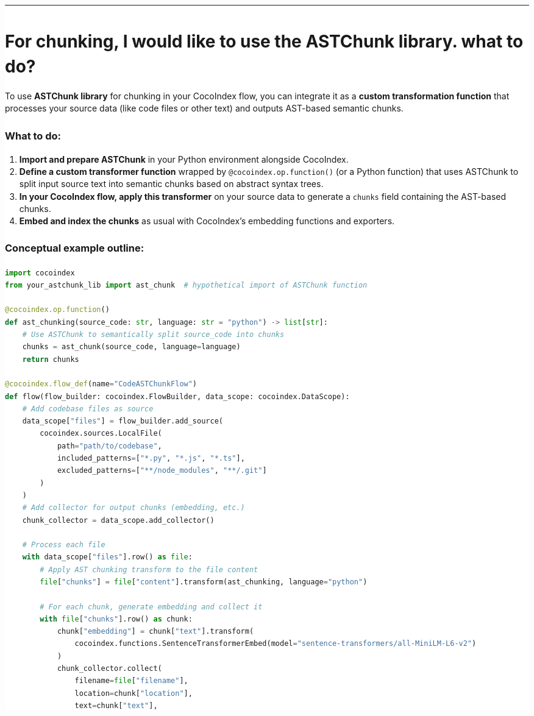 [^7_2]: https://cocoindex.io/docs/core/custom_function

[^7_3]: https://pybit.es/articles/decorator-optional-argument/

[^7_4]: https://cocoindex.io/docs/core/data_types

[^7_5]: https://dev.to/apcelent/python-decorator-tutorial-with-example-529f

[^7_6]: https://www.pythonmorsels.com/decorators-with-optional-arguments/

[^7_7]: https://chase-seibert.github.io/blog/2013/12/17/python-decorator-optional-parameter.html

[^7_8]: https://til.simonwillison.net/python/decorators-with-optional-arguments


---

# For chunking, I would like to use the ASTChunk library. what to do?

To use **ASTChunk library** for chunking in your CocoIndex flow, you can integrate it as a **custom transformation function** that processes your source data (like code files or other text) and outputs AST-based semantic chunks.

### What to do:

1. **Import and prepare ASTChunk** in your Python environment alongside CocoIndex.
2. **Define a custom transformer function** wrapped by `@cocoindex.op.function()` (or a Python function) that uses ASTChunk to split input source text into semantic chunks based on abstract syntax trees.
3. **In your CocoIndex flow, apply this transformer** on your source data to generate a `chunks` field containing the AST-based chunks.
4. **Embed and index the chunks** as usual with CocoIndex’s embedding functions and exporters.

### Conceptual example outline:

```python
import cocoindex
from your_astchunk_lib import ast_chunk  # hypothetical import of ASTChunk function

@cocoindex.op.function()
def ast_chunking(source_code: str, language: str = "python") -> list[str]:
    # Use ASTChunk to semantically split source_code into chunks
    chunks = ast_chunk(source_code, language=language)
    return chunks

@cocoindex.flow_def(name="CodeASTChunkFlow")
def flow(flow_builder: cocoindex.FlowBuilder, data_scope: cocoindex.DataScope):
    # Add codebase files as source
    data_scope["files"] = flow_builder.add_source(
        cocoindex.sources.LocalFile(
            path="path/to/codebase",
            included_patterns=["*.py", "*.js", "*.ts"],
            excluded_patterns=["**/node_modules", "**/.git"]
        )
    )
    # Add collector for output chunks (embedding, etc.)
    chunk_collector = data_scope.add_collector()
    
    # Process each file
    with data_scope["files"].row() as file:
        # Apply AST chunking transform to the file content
        file["chunks"] = file["content"].transform(ast_chunking, language="python")
        
        # For each chunk, generate embedding and collect it
        with file["chunks"].row() as chunk:
            chunk["embedding"] = chunk["text"].transform(
                cocoindex.functions.SentenceTransformerEmbed(model="sentence-transformers/all-MiniLM-L6-v2")
            )
            chunk_collector.collect(
                filename=file["filename"],
                location=chunk["location"],
                text=chunk["text"],
```

[^1_1]: https://cocoindex.io/docs/core/basics
[^1_2]: https://hn.algolia.com/?query=A+hell+of+a+time\&type=story\&dateRange=all\&sort=byDate\&storyText=false\&prefix\&page=0
[^1_3]: https://cocoindex.io/docs/core/flow_methods
[^1_4]: https://hn.algolia.com/?query=Github+is+Your+New+Resume\&type=story\&dateRange=all\&sort=byDate\&storyText=false\&prefix\&page=0
[^1_5]: https://www.aibase.com/tool/36560
[^1_6]: https://hn.premii.com
[^1_7]: https://github.com/cocoindex-io/cocoindex
[^1_8]: https://archive.org/stream/198410Rainbow/198410 Rainbow_djvu.txt
[^1_9]: https://cocoindex.io/docs/core/flow_def
[^1_10]: https://pngaa.org/wp-content/uploads/2022/10/Una-Voce-1999-Sep.pdf
[^1_11]: https://www.youtube.com/watch?v=gv5R8nOXsWU
[^2_1]: https://cocoindex.io/docs/core/data_types
[^2_2]: https://docs.python.org/3/library/typing.html
[^2_3]: https://cocoindex.io/blogs/cocoindex-changelog-2025-03-20
[^2_4]: https://mypy.readthedocs.io/en/stable/cheat_sheet_py3.html
[^2_5]: https://typing.python.org/en/latest/spec/annotations.html
[^2_6]: https://cerfacs.fr/coop/python-typing
[^2_7]: https://blog.derlin.ch/python-type-hints-and-future-annotations
[^2_8]: https://www.reddit.com/r/Python/comments/11ru85r/python_type_hints_type_system_unpythonic/
[^2_9]: https://pypi.org/project/coco-types/
[^2_10]: https://stackoverflow.com/questions/76658739/understanding-python-type-annotation-after-indexing
[^3_1]: https://cocoindex.io/docs/core/data_types
[^3_2]: https://cocoindex.io/blogs/cocoindex-changelog-2025-04-30/
[^3_3]: https://docs.python.org/3/library/typing.html
[^3_4]: https://www.mcpworld.com/en/detail/8e2f66166914a8b9fb3c6fca675b5bc1
[^3_5]: https://deepwiki.com/cocoindex-io/cocoindex/7-python-integration
[^3_6]: https://peps.python.org/pep-0484/
[^3_7]: https://github.com/cocoindex-io/cocoindex/issues
[^3_8]: https://mypy.readthedocs.io/en/stable/literal_types.html
[^3_9]: https://stackoverflow.com/questions/57706180/generict-base-class-how-to-get-type-of-t-from-within-instance
[^3_10]: https://realpython.com/python-type-checking/
[^4_1]: https://cocoindex.io/docs/core/data_types
[^4_2]: https://cocoindexio.substack.com/p/cocoindex-changelog-2025-04-30
[^4_3]: https://cocoindex.io/blogs/knowledge-graph-for-docs/
[^4_4]: https://forum.confluent.io/t/kstream-vs-ktable-vs-globalktable/4039
[^4_5]: https://developer.confluent.io/courses/kafka-streams/ktable/
[^4_6]: https://stackoverflow.com/questions/52488070/difference-between-ktable-and-local-store/52507253
[^4_7]: https://community.ibm.com/community/user/security/blogs/bimal-jha/2024/09/25/understanding-kafka-streams-with-ktable-and-global
[^4_8]: https://www.youtube.com/watch?v=C9aXtOy5pPc
[^4_9]: https://kwcoco.readthedocs.io/en/0.2.10/autoapi/kwcoco/coco_sql_dataset/
[^4_10]: https://stackoverflow.com/questions/45975755/what-are-the-differences-between-ktable-vs-globalktable-and-leftjoin-vs-outerj/45987369
[^5_1]: https://cocoindex.io/docs/getting_started/quickstart
[^5_2]: https://cocoindex.io/blogs/index-code-base-for-rag/
[^5_3]: https://qdrant.tech/documentation/data-management/cocoindex/
[^5_4]: https://github.com/cocoindex-io/cocoindex
[^5_5]: https://pypi.org/project/cocoindex/0.1.34/
[^5_6]: https://cocoindexio.substack.com/p/index-codebase-with-tree-sitter-and
[^5_7]: https://www.youtube.com/watch?v=gv5R8nOXsWU
[^5_8]: https://hackernoon.com/lang/ps/turn-your-pdf-library-into-a-searchable-research-database-with-100-lines-of-code
[^5_9]: https://dev.to/cocoindex/build-real-time-knowledge-graph-for-documents-with-llm-256h
[^5_10]: https://qdrant.tech/documentation/frameworks/
[^6_1]: https://cocoindex.io/docs/core/custom_function
[^6_2]: https://cocoindex.io/docs/getting_started/quickstart
[^6_3]: https://book.pythontips.com/en/latest/decorators.html
[^6_4]: https://docs.cocotb.org/en/v1.8.0/_modules/cocotb/decorators.html
[^6_5]: http://python-3-patterns-idioms-test.readthedocs.io/en/latest/PythonDecorators.html
[^6_6]: https://wiki.python.org/moin/PythonDecoratorLibrary
[^6_7]: https://substack.com/home/post/p-160019341
[^6_8]: https://www.youtube.com/watch?v=gv5R8nOXsWU
[^6_9]: https://github.com/micheles/decorator/blob/master/docs/documentation.md
[^6_10]: https://stackoverflow.com/questions/69636403/how-can-i-successfully-use-a-decorator-function-for-my-problem
[^7_1]: https://stackoverflow.com/questions/3888158/making-decorators-with-optional-arguments
[^8_1]: https://pypi.org/project/cocoindex/0.1.34/
[^8_2]: https://www.youtube.com/watch?v=gv5R8nOXsWU
[^8_3]: https://www.youtube.com/watch?v=jhD6juD_FmA
[^8_4]: https://gist.github.com/0xdevalias/31c6574891db3e36f15069b859065267
[^8_5]: https://qdrant.tech/documentation/data-management/cocoindex/
[^8_6]: https://dev.to/badmonster0/want-ai-to-actually-understand-your-code-this-tool-says-it-can-help-530p
[^8_7]: https://hackernoon.com/this-open-source-tool-could-save-your-data-team-hundreds-of-hours
[^8_8]: https://www.youtube.com/watch?v=G3WstvhHO24
[^8_9]: https://peerlist.io/badmonster0/project/cocoindex
[^8_10]: https://www.youtube.com/watch?v=ZnmyoHslBSc
[^9_1]: https://dev.to/cocoindex/beyond-embeddings-building-metadata-rich-indexes-from-academic-pdfs-2cde
[^9_2]: https://dev.to/cocoindex/how-to-build-index-with-text-embeddings-j3m
[^9_3]: https://cocoindex.io/blogs/live-image-search/
[^9_4]: https://cocoindex.io/docs/ops/functions
[^9_5]: https://cocoindexio.substack.com/p/index-codebase-with-tree-sitter-and
[^9_6]: https://hackernoon.com/this-open-source-project-turns-text-into-instant-ai-answers
[^9_7]: https://github.com/cocoindex-io/cocoindex
[^9_8]: https://hackernoon.com/lang/de/turn-your-pdf-library-into-a-searchable-research-database-with-100-lines-of-code
[^9_9]: https://github.com/cocoindex-io/cocoindex-quickstart
[^9_10]: https://news.ycombinator.com/item?id=44283597
[^10_1]: programming.languages
[^10_2]: programming.language_analysis
[^11_1]: https://cocoindex.io/docs/core/flow_methods
[^11_2]: https://pypi.org/project/cocoindex/
[^11_3]: https://cocoindex.io/blogs/data-indexing-and-common-challenges/
[^11_4]: https://www.alliancebernstein.com/americas/en/financial-professional/insights/economic-perspectives/exceeding-expectations-in-the-first-three-years.html
[^11_5]: https://hn.algolia.com/?query=Where+do+you+find+the+time+for+side+projects%3F\&type=story\&dateRange=all\&sort=byDate\&storyText=false\&prefix\&page=0
[^11_6]: https://www.lazardfreresgestion.fr/download.aspx?Doc=PSU\&Version=20240702\&Lang=ENG\&Extension=pdf\&TypeObjet=OPC
[^11_7]: https://media.algebris.com/legalDocuments/Reports/EN/Algebris_UCITS_Funds_Plc_-_Annual_Report_2013.pdf
[^11_8]: https://papers.ssrn.com/sol3/Delivery.cfm/4496833.pdf?abstractid=4496833\&mirid=1
[^11_9]: https://www.carmignac.com/uploads/pdf/0001/20/353c76999ddbd0e8fb359bbbdd91f5777474664e.pdf
[^11_10]: https://www.robeco.com/files/docm/docu-2024-04-17-robeco-unraveling-9-key-questions-about-credits.pdf
[^12_1]: https://docs.llamaindex.ai/en/stable/examples/cookbooks/GraphRAG_v1/
[^12_2]: https://docs.llamaindex.ai/en/stable/examples/cookbooks/GraphRAG_v2/
[^12_3]: https://microsoft.github.io/graphrag/
[^12_4]: https://neo4j.com/blog/developer/global-graphrag-neo4j-langchain/
[^12_5]: https://hackernoon.com/sick-of-reading-docs-this-open-source-tool-builds-a-smart-graph-so-you-dont-have-to
[^12_6]: https://dev.to/cocoindex/build-real-time-knowledge-graph-for-documents-with-llm-256h
[^12_7]: https://machinelearningmastery.com/building-graph-rag-system-step-by-step-approach/
[^12_8]: https://learnopencv.com/graphrag-explained-knowledge-graphs-medical/
[^12_9]: https://github.com/run-llama/llama_index/issues/15173
[^12_10]: https://neo4j.com/blog/developer/graphrag-field-guide-rag-patterns/
[^13_1]: https://cocoindex.io/docs/ops/functions
[^13_2]: https://cocoindexio.substack.com/p/index-codebase-with-tree-sitter-and
[^13_3]: https://github.com/langchain-ai/langchain/issues/11229
[^13_4]: https://www.pinecone.io/learn/chunking-strategies/
[^13_5]: https://cocoindex.io/blogs/academic-papers-indexing/
[^13_6]: https://cocoindex.io/blogs/index-code-base-for-rag/
[^13_7]: https://github.com/zilliztech/CodeIndexer
[^13_8]: https://docs.llamaindex.ai/en/stable/module_guides/loading/node_parsers/modules/
[^13_9]: https://www.reddit.com/r/Python/comments/1jb7oya/cocoindex_open_source_etl_to_index_fresh_data_for/
[^13_10]: https://github.com/cocoindex-io/cocoindex
[^13_11]: https://dev.to/cocoindex/beyond-embeddings-building-metadata-rich-indexes-from-academic-pdfs-2cde
[^13_12]: https://docs.llamaindex.ai/en/v0.10.23/api_reference/node_parsers/code/
[^13_13]: https://hackernoon.com/want-ai-to-actually-understand-your-code-this-tool-says-it-can-help
[^13_14]: https://cocotec.io/popili/doc/1.0/cpp/code_index.html
[^13_15]: https://cohere.com/blog/turbocharge-semantic-search-with-ai
[^13_16]: https://python.langchain.com/api_reference/community/document_loaders/langchain_community.document_loaders.parsers.language.language_parser.LanguageParser.html
[^13_17]: https://www.reddit.com/r/Rag/comments/1jj62v2/opensource_codebase_index_with_treesitter/
[^13_18]: https://pypi.org/project/cocoindex/0.1.13/
[^13_19]: https://github.com/cocoindex-io/cocoindex-etl-with-document-ai
[^13_20]: https://github.com/cocoindex-io/cocoindex/actions/workflows/docs.yml
[^14_1]: https://cocoindex.io/docs/getting_started/quickstart
[^14_2]: https://qdrant.tech/documentation/data-management/cocoindex/
[^14_3]: https://cocoindex.io/docs/
[^14_4]: https://github.com/cocoindex-io/cocoindex
[^14_5]: https://cocoindex.io/docs/ops/storages
[^14_6]: https://github.com/cocoindex-io/cocoindex/issues
[^14_7]: https://dev.to/badmonster0/automate-structured-data-extraction-from-pdf-word-by-openai-and-cocoindex-d45
[^14_8]: https://cocoindexio.substack.com/p/index-codebase-with-tree-sitter-and
[^14_9]: https://docs.cocos.com/creator/3.7/manual/en/release-notes/build-template-settings-upgrade-guide-v3.6.html
[^14_10]: https://docs.cocos.com/creator/3.7/manual/en/editor/preferences/index.html
[^15_1]: https://cocoindex.io/docs/getting_started/quickstart
[^15_2]: https://cocoindex.io/docs/ops/targets
[^15_3]: https://cocoindex.io/docs/core/basics
[^15_4]: https://hackernoon.com/this-open-source-tool-could-save-your-data-team-hundreds-of-hours
[^15_5]: https://docs.cloudera.com/runtime/7.3.1/using-schema-registry/topics/csp-exporting-schemas.html
[^15_6]: https://qdrant.tech/documentation/data-management/cocoindex/
[^15_7]: https://opensource.hcltechsw.com/Domino-rest-api/howto/database/exportsourcejson.html
[^15_8]: https://cocoindex.io/docs/
[^15_9]: https://github.com/igorbarinov/awesome-data-engineering/blob/master/README.md
[^15_10]: https://github.com/cocoindex-io/cocoindex
[^15_11]: https://cocoindex.io
[^15_12]: https://eeeap.ceu.edu/Compiled-Volume/EEEAP_Compiled_Volume_August23.pdf
[^15_13]: https://pypi.org/project/cocoindex/0.1.20/
[^15_14]: https://github.com/zilliztech/attu/issues/936
[^15_15]: https://www.libhunt.com/l/java/topic/postgresql
[^15_16]: https://github.com/cocoindex-io/cocoindex-quickstart
[^15_17]: https://nightlies.apache.org/directory/studio/2.0.0.v20200411-M15/userguide/schema_editor/tasks_exporting_schemas_as_xml_files.html
[^15_18]: https://pypi.org/project/cocoindex/
[^15_19]: https://pypi.org/project/cocoindex/0.1.34/
[^15_20]: https://dev.to/badmonster0/automate-structured-data-extraction-from-pdf-word-by-openai-and-cocoindex-d45